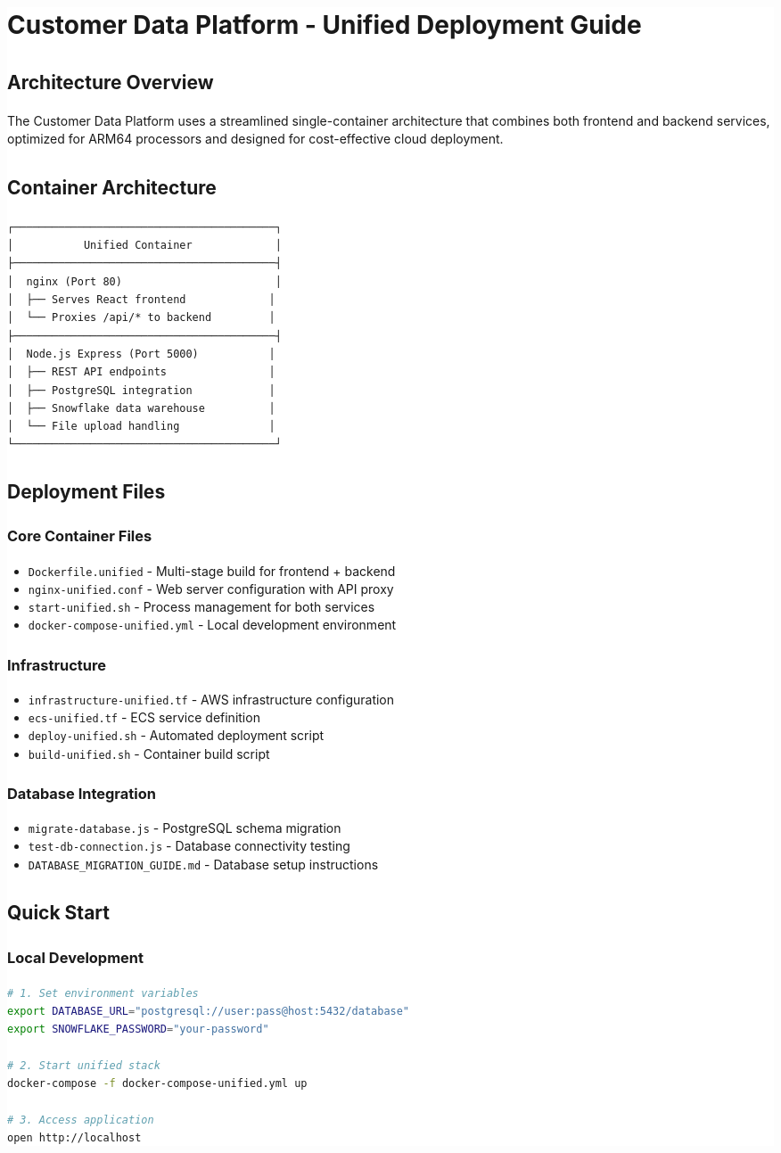 # Customer Data Platform - Unified Deployment Guide

## Architecture Overview

The Customer Data Platform uses a streamlined single-container architecture that combines both frontend and backend services, optimized for ARM64 processors and designed for cost-effective cloud deployment.

## Container Architecture

```
┌─────────────────────────────────────────┐
│           Unified Container             │
├─────────────────────────────────────────┤
│  nginx (Port 80)                        │
│  ├── Serves React frontend             │
│  └── Proxies /api/* to backend         │
├─────────────────────────────────────────┤
│  Node.js Express (Port 5000)           │
│  ├── REST API endpoints                │
│  ├── PostgreSQL integration            │
│  ├── Snowflake data warehouse          │
│  └── File upload handling              │
└─────────────────────────────────────────┘
```

## Deployment Files

### Core Container Files
- `Dockerfile.unified` - Multi-stage build for frontend + backend
- `nginx-unified.conf` - Web server configuration with API proxy
- `start-unified.sh` - Process management for both services
- `docker-compose-unified.yml` - Local development environment

### Infrastructure
- `infrastructure-unified.tf` - AWS infrastructure configuration
- `ecs-unified.tf` - ECS service definition
- `deploy-unified.sh` - Automated deployment script
- `build-unified.sh` - Container build script

### Database Integration
- `migrate-database.js` - PostgreSQL schema migration
- `test-db-connection.js` - Database connectivity testing
- `DATABASE_MIGRATION_GUIDE.md` - Database setup instructions

## Quick Start

### Local Development
```bash
# 1. Set environment variables
export DATABASE_URL="postgresql://user:pass@host:5432/database"
export SNOWFLAKE_PASSWORD="your-password"

# 2. Start unified stack
docker-compose -f docker-compose-unified.yml up

# 3. Access application
open http://localhost
```
